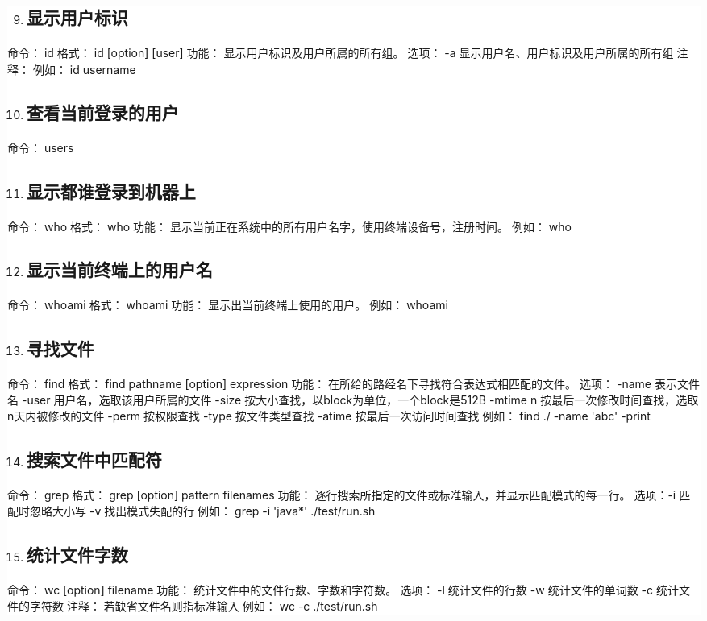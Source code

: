 9. ## 显示用户标识

  命令： id
  格式： id [option] [user]
  功能： 显示用户标识及用户所属的所有组。
  选项： -a 显示用户名、用户标识及用户所属的所有组
  注释：
  例如： id username

10. ## 查看当前登录的用户

  命令： users

11. ## 显示都谁登录到机器上

   命令： who
   格式： who
   功能： 显示当前正在系统中的所有用户名字，使用终端设备号，注册时间。
   例如： who

12. ## 显示当前终端上的用户名

   命令： whoami
   格式： whoami
   功能： 显示出当前终端上使用的用户。
   例如： whoami

13. ## 寻找文件

   命令： find
   格式： find pathname [option] expression
   功能： 在所给的路经名下寻找符合表达式相匹配的文件。
   选项： -name 表示文件名
   -user 用户名，选取该用户所属的文件
   -size 按大小查找，以block为单位，一个block是512B
   -mtime n 按最后一次修改时间查找，选取n天内被修改的文件
   -perm 按权限查找
   -type 按文件类型查找
   -atime 按最后一次访问时间查找
   例如： find ./ -name 'abc' -print

14. ## 搜索文件中匹配符

   命令： grep
   格式： grep [option] pattern filenames
   功能： 逐行搜索所指定的文件或标准输入，并显示匹配模式的每一行。
   选项：-i 匹配时忽略大小写
   -v 找出模式失配的行
   例如： grep -i 'java*' ./test/run.sh

15. ## 统计文件字数

   命令： wc [option] filename
   功能： 统计文件中的文件行数、字数和字符数。
   选项： -l 统计文件的行数
   -w 统计文件的单词数
   -c 统计文件的字符数
   注释： 若缺省文件名则指标准输入
   例如： wc -c ./test/run.sh
